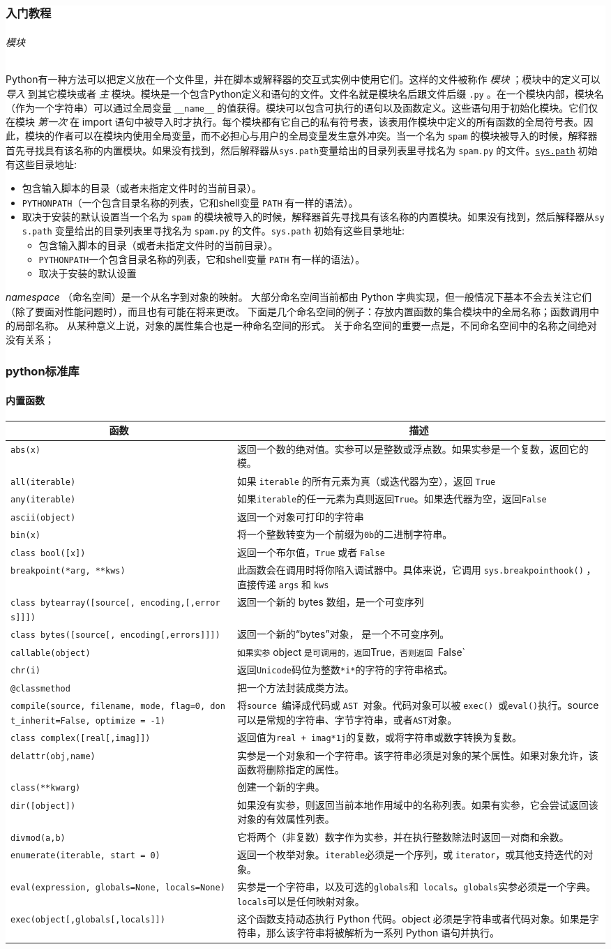 ### 入门教程

###### 模块

Python有一种方法可以把定义放在一个文件里，并在脚本或解释器的交互式实例中使用它们。这样的文件被称作 *模块* ；模块中的定义可以 *导入* 到其它模块或者 *主* 模块。模块是一个包含Python定义和语句的文件。文件名就是模块名后跟文件后缀 `.py` 。在一个模块内部，模块名（作为一个字符串）可以通过全局变量 `__name__` 的值获得。模块可以包含可执行的语句以及函数定义。这些语句用于初始化模块。它们仅在模块 *第一次* 在 import 语句中被导入时才执行。每个模块都有它自己的私有符号表，该表用作模块中定义的所有函数的全局符号表。因此，模块的作者可以在模块内使用全局变量，而不必担心与用户的全局变量发生意外冲突。当一个名为 `spam` 的模块被导入的时候，解释器首先寻找具有该名称的内置模块。如果没有找到，然后解释器从`sys.path`变量给出的目录列表里寻找名为 `spam.py` 的文件。[`sys.path`](https://docs.python.org/zh-cn/3/library/sys.html#sys.path) 初始有这些目录地址:

- 包含输入脚本的目录（或者未指定文件时的当前目录）。
- `PYTHONPATH`（一个包含目录名称的列表，它和shell变量 `PATH` 有一样的语法）。
- 取决于安装的默认设置当一个名为 `spam` 的模块被导入的时候，解释器首先寻找具有该名称的内置模块。如果没有找到，然后解释器从`sys.path` 变量给出的目录列表里寻找名为 `spam.py` 的文件。`sys.path` 初始有这些目录地址:
  - 包含输入脚本的目录（或者未指定文件时的当前目录）。
  - `PYTHONPATH`一个包含目录名称的列表，它和shell变量 `PATH` 有一样的语法）。
  - 取决于安装的默认设置

*namespace* （命名空间）是一个从名字到对象的映射。 大部分命名空间当前都由 Python 字典实现，但一般情况下基本不会去关注它们（除了要面对性能问题时），而且也有可能在将来更改。 下面是几个命名空间的例子：存放内置函数的集合模块中的全局名称；函数调用中的局部名称。 从某种意义上说，对象的属性集合也是一种命名空间的形式。 关于命名空间的重要一点是，不同命名空间中的名称之间绝对没有关系；

### python标准库

#### 内置函数

| 函数                                                         | 描述                                                         |
| ------------------------------------------------------------ | ------------------------------------------------------------ |
| `abs(x)`                                                     | 返回一个数的绝对值。实参可以是整数或浮点数。如果实参是一个复数，返回它的模。 |
| `all(iterable)`                                              | 如果 `iterable` 的所有元素为真（或迭代器为空），返回 `True`  |
| `any(iterable)`                                              | 如果`iterable`的任一元素为真则返回`True`。如果迭代器为空，返回`False` |
| `ascii(object)`                                              | 返回一个对象可打印的字符串                                   |
| `bin(x)`                                                     | 将一个整数转变为一个前缀为`0b`的二进制字符串。               |
| `class bool([x])`                                            | 返回一个布尔值，`True` 或者 `False`                          |
| `breakpoint(*arg, **kws)`                                    | 此函数会在调用时将你陷入调试器中。具体来说，它调用 `sys.breakpointhook()` ，直接传递 `args` 和 `kws` |
| `class bytearray([source[, encoding,[,errors]]])`            | 返回一个新的 bytes 数组，是一个可变序列                      |
| `class bytes([source[, encoding[,errors]]])`                 | 返回一个新的“bytes”对象， 是一个不可变序列。                 |
| `callable(object)`                                           | `如果实参` object `是可调用的，返回`True`，否则返回 `False`  |
| `chr(i)`                                                     | 返回` Unicode `码位为整数` *i* `的字符的字符串格式。         |
| `@classmethod`                                               | 把一个方法封装成类方法。                                     |
| `compile(source, filename, mode, flag=0, dont_inherit=False, optimize = -1)` | 将`source `编译成代码或 `AST `对象。代码对象可以被 `exec() `或` eval() `执行。source 可以是常规的字符串、字节字符串，或者` AST `对象。 |
| `class complex([real[,imag]])`                               | 返回值为` real + imag*1j `的复数，或将字符串或数字转换为复数。 |
| `delattr(obj,name)`                                          | 实参是一个对象和一个字符串。该字符串必须是对象的某个属性。如果对象允许，该函数将删除指定的属性。 |
| `class(**kwarg)`                                             | 创建一个新的字典。                                           |
| `dir([object])`                                              | 如果没有实参，则返回当前本地作用域中的名称列表。如果有实参，它会尝试返回该对象的有效属性列表。 |
| `divmod(a,b)`                                                | 它将两个（非复数）数字作为实参，并在执行整数除法时返回一对商和余数。 |
| `enumerate(iterable, start = 0)`                             | 返回一个枚举对象。`iterable`必须是一个序列，或 `iterator`，或其他支持迭代的对象。 |
| `eval(expression, globals=None, locals=None)`                | 实参是一个字符串，以及可选的` globals `和` locals`。`globals`实参必须是一个字典。`locals`可以是任何映射对象。 |
| `exec(object[,globals[,locals]])`                            | 这个函数支持动态执行 Python 代码。object 必须是字符串或者代码对象。如果是字符串，那么该字符串将被解析为一系列 Python 语句并执行。 |